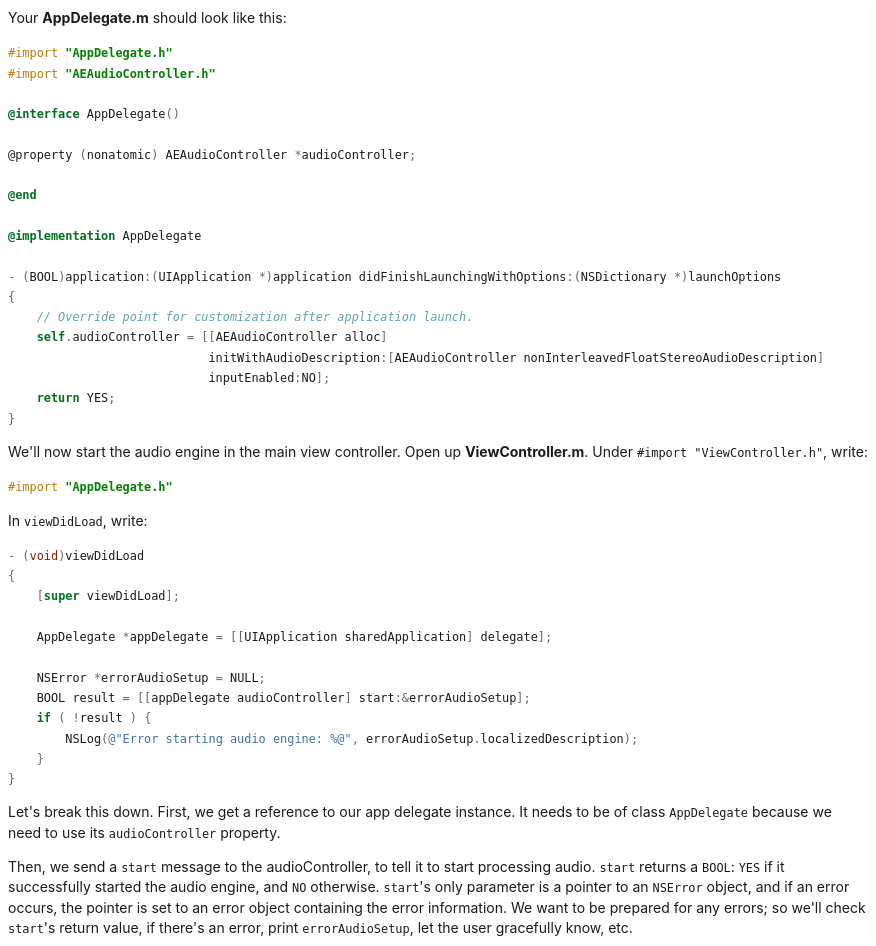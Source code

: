 Your **AppDelegate.m** should look like this:

```objective-c
#import "AppDelegate.h"
#import "AEAudioController.h"

@interface AppDelegate()

@property (nonatomic) AEAudioController *audioController;

@end

@implementation AppDelegate

- (BOOL)application:(UIApplication *)application didFinishLaunchingWithOptions:(NSDictionary *)launchOptions
{
    // Override point for customization after application launch.
    self.audioController = [[AEAudioController alloc]
                            initWithAudioDescription:[AEAudioController nonInterleavedFloatStereoAudioDescription]
                            inputEnabled:NO];
    return YES;
}
```

We'll now start the audio engine in the main view controller. Open up **ViewController.m**. Under `#import "ViewController.h"`, write:

```objective-c
#import "AppDelegate.h"
```

In `viewDidLoad`, write:

```objective-c
- (void)viewDidLoad
{
    [super viewDidLoad];

    AppDelegate *appDelegate = [[UIApplication sharedApplication] delegate];

    NSError *errorAudioSetup = NULL;
    BOOL result = [[appDelegate audioController] start:&errorAudioSetup];
    if ( !result ) {
        NSLog(@"Error starting audio engine: %@", errorAudioSetup.localizedDescription);
    }
}
```

Let's break this down. First, we get a reference to our app delegate instance. It needs to be of class `AppDelegate` because we need to use its `audioController` property.

Then, we send a `start` message to the audioController, to tell it to start processing audio. `start` returns a `BOOL`: `YES` if it successfully started the audio engine, and `NO` otherwise. `start`'s only parameter is a pointer to an `NSError` object, and if an error occurs, the pointer is set to an error object containing the error information.  We want to be prepared for any errors; so we'll check `start`'s return value, if there's an error, print `errorAudioSetup`, let the user gracefully know, etc.

